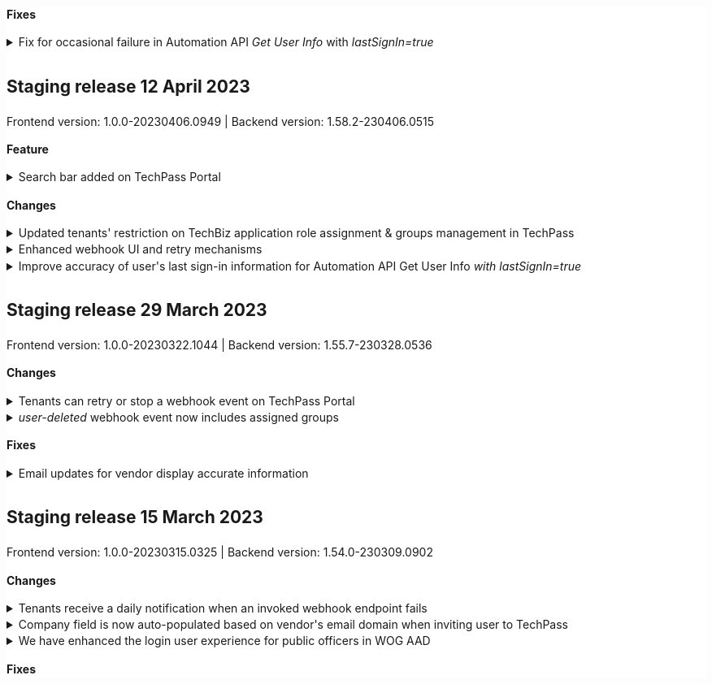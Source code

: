 **Fixes**

<details><summary> Fix for occasional failure in Automation API <i>Get User Info</i> with <i>lastSignIn=true </i> </summary></details>



## Staging release 12 April 2023

Frontend version: 1.0.0-20230406.0949 | Backend version: 1.58.2-230406.0515

**Feature** 

<details><summary>Search bar added on TechPass Portal</summary></details>

**Changes** 

<details><summary> Updated tenants' restriction on TechBiz application role assignment & groups management in TechPass </summary></details>


<details><summary> Enhanced webhook UI and retry mechanisms </summary></details>


<details><summary> Improve accuracy of user's last sign-in information for Automation API Get User Info <i>with lastSignIn=true</i> </summary></details>



## Staging release 29 March 2023

Frontend version: 1.0.0-20230322.1044 | Backend version: 1.55.7-230328.0536

**Changes** 

<details><summary>Tenants can retry or stop a webhook event on TechPass Portal</summary></details>

<details><summary> <i>user-deleted</i> webhook event now includes assigned groups</summary></details>

**Fixes** 

<details><summary>Email updates for vendor display accurate information</summary></details>

## Staging release 15 March 2023

Frontend version: 1.0.0-20230315.0325 | Backend version: 1.54.0-230309.0902

**Changes** 

<details><summary>Tenants receive a daily notification when an invoked webhook endpoint fails

</summary></details>

<details><summary>Company field is now auto-populated based on vendor's email domain when inviting user to TechPass</summary></details>

<details><summary>We have enhanced the login user experience for public officers in WOG AAD</summary></details>


**Fixes** 
